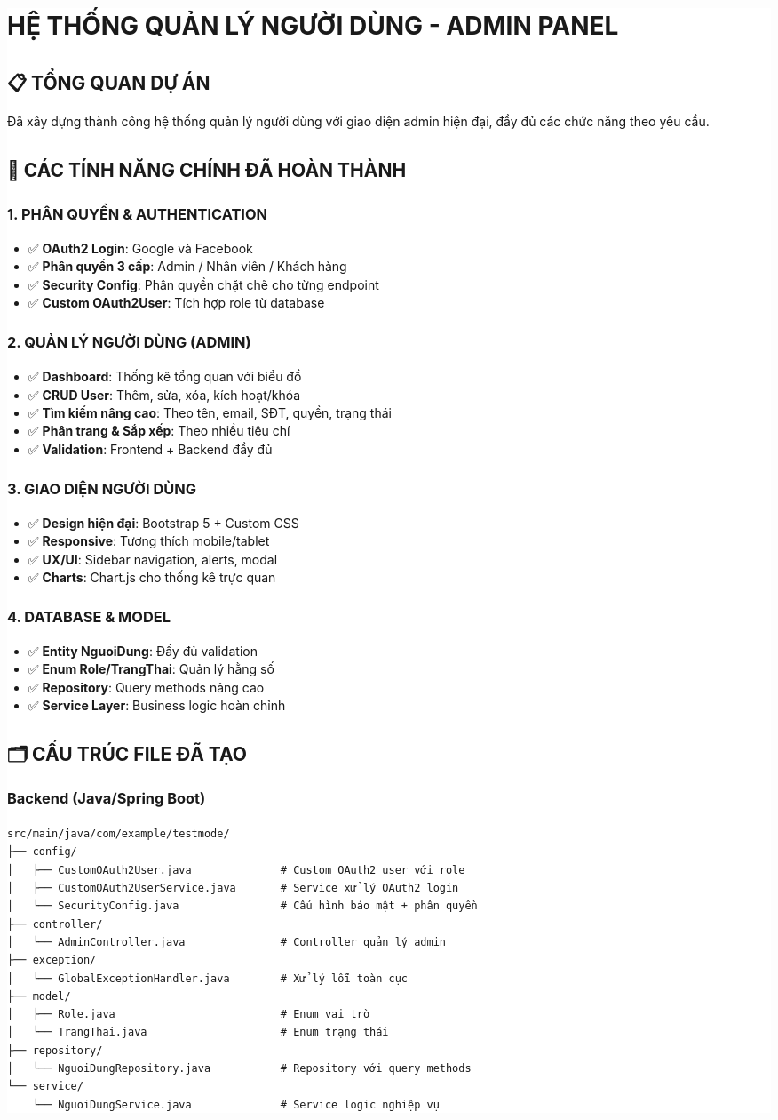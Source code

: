 # HỆ THỐNG QUẢN LÝ NGƯỜI DÙNG - ADMIN PANEL

## 📋 TỔNG QUAN DỰ ÁN

Đã xây dựng thành công hệ thống quản lý người dùng với giao diện admin hiện đại, đầy đủ các chức năng theo yêu cầu.

## 🎯 CÁC TÍNH NĂNG CHÍNH ĐÃ HOÀN THÀNH

### 1. **PHÂN QUYỀN & AUTHENTICATION**
- ✅ **OAuth2 Login**: Google và Facebook
- ✅ **Phân quyền 3 cấp**: Admin / Nhân viên / Khách hàng
- ✅ **Security Config**: Phân quyền chặt chẽ cho từng endpoint
- ✅ **Custom OAuth2User**: Tích hợp role từ database

### 2. **QUẢN LÝ NGƯỜI DÙNG (ADMIN)**
- ✅ **Dashboard**: Thống kê tổng quan với biểu đồ
- ✅ **CRUD User**: Thêm, sửa, xóa, kích hoạt/khóa
- ✅ **Tìm kiếm nâng cao**: Theo tên, email, SĐT, quyền, trạng thái
- ✅ **Phân trang & Sắp xếp**: Theo nhiều tiêu chí
- ✅ **Validation**: Frontend + Backend đầy đủ

### 3. **GIAO DIỆN NGƯỜI DÙNG**
- ✅ **Design hiện đại**: Bootstrap 5 + Custom CSS
- ✅ **Responsive**: Tương thích mobile/tablet
- ✅ **UX/UI**: Sidebar navigation, alerts, modal
- ✅ **Charts**: Chart.js cho thống kê trực quan

### 4. **DATABASE & MODEL**
- ✅ **Entity NguoiDung**: Đầy đủ validation
- ✅ **Enum Role/TrangThai**: Quản lý hằng số
- ✅ **Repository**: Query methods nâng cao
- ✅ **Service Layer**: Business logic hoàn chỉnh

## 🗂️ CẤU TRÚC FILE ĐÃ TẠO

### **Backend (Java/Spring Boot)**
```
src/main/java/com/example/testmode/
├── config/
│   ├── CustomOAuth2User.java              # Custom OAuth2 user với role
│   ├── CustomOAuth2UserService.java       # Service xử lý OAuth2 login
│   └── SecurityConfig.java                # Cấu hình bảo mật + phân quyền
├── controller/
│   └── AdminController.java               # Controller quản lý admin
├── exception/
│   └── GlobalExceptionHandler.java        # Xử lý lỗi toàn cục
├── model/
│   ├── Role.java                          # Enum vai trò
│   └── TrangThai.java                     # Enum trạng thái
├── repository/
│   └── NguoiDungRepository.java           # Repository với query methods
└── service/
    └── NguoiDungService.java              # Service logic nghiệp vụ
```
